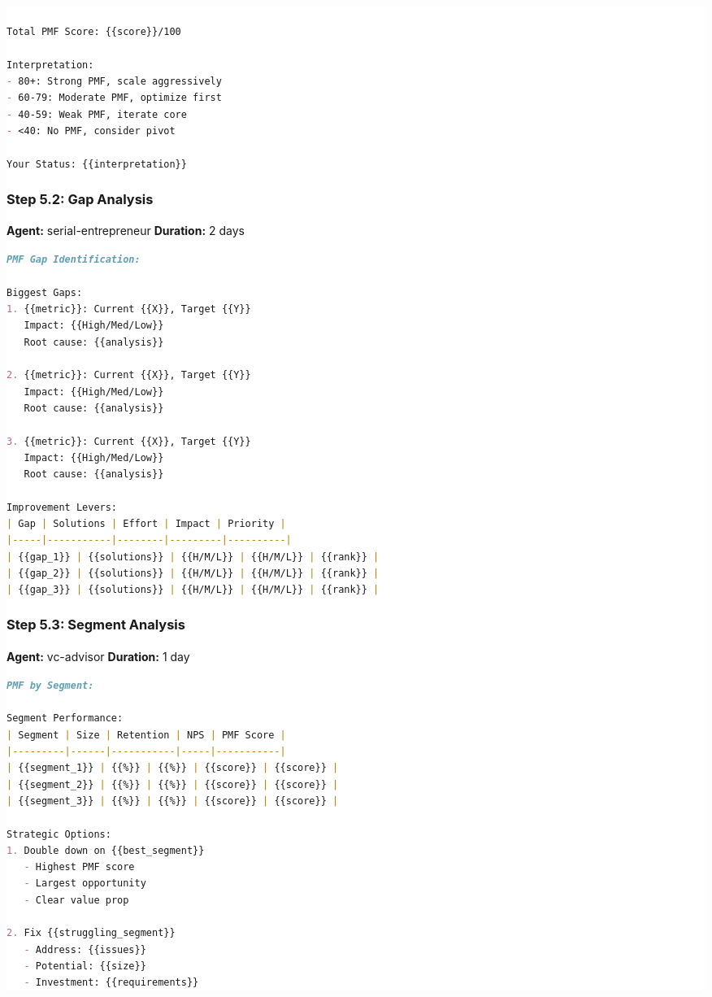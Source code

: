 ```markdown

Total PMF Score: {{score}}/100

Interpretation:
- 80+: Strong PMF, scale aggressively
- 60-79: Moderate PMF, optimize first
- 40-59: Weak PMF, iterate core
- <40: No PMF, consider pivot

Your Status: {{interpretation}}
```

### Step 5.2: Gap Analysis
**Agent:** serial-entrepreneur
**Duration:** 2 days

```markdown
PMF Gap Identification:

Biggest Gaps:
1. {{metric}}: Current {{X}}, Target {{Y}}
   Impact: {{High/Med/Low}}
   Root cause: {{analysis}}

2. {{metric}}: Current {{X}}, Target {{Y}}
   Impact: {{High/Med/Low}}
   Root cause: {{analysis}}

3. {{metric}}: Current {{X}}, Target {{Y}}
   Impact: {{High/Med/Low}}
   Root cause: {{analysis}}

Improvement Levers:
| Gap | Solutions | Effort | Impact | Priority |
|-----|-----------|--------|---------|----------|
| {{gap_1}} | {{solutions}} | {{H/M/L}} | {{H/M/L}} | {{rank}} |
| {{gap_2}} | {{solutions}} | {{H/M/L}} | {{H/M/L}} | {{rank}} |
| {{gap_3}} | {{solutions}} | {{H/M/L}} | {{H/M/L}} | {{rank}} |
```

### Step 5.3: Segment Analysis
**Agent:** vc-advisor
**Duration:** 1 day

```markdown
PMF by Segment:

Segment Performance:
| Segment | Size | Retention | NPS | PMF Score |
|---------|------|-----------|-----|-----------|
| {{segment_1}} | {{%}} | {{%}} | {{score}} | {{score}} |
| {{segment_2}} | {{%}} | {{%}} | {{score}} | {{score}} |
| {{segment_3}} | {{%}} | {{%}} | {{score}} | {{score}} |

Strategic Options:
1. Double down on {{best_segment}}
   - Highest PMF score
   - Largest opportunity
   - Clear value prop

2. Fix {{struggling_segment}}
   - Address: {{issues}}
   - Potential: {{size}}
   - Investment: {{requirements}}
```